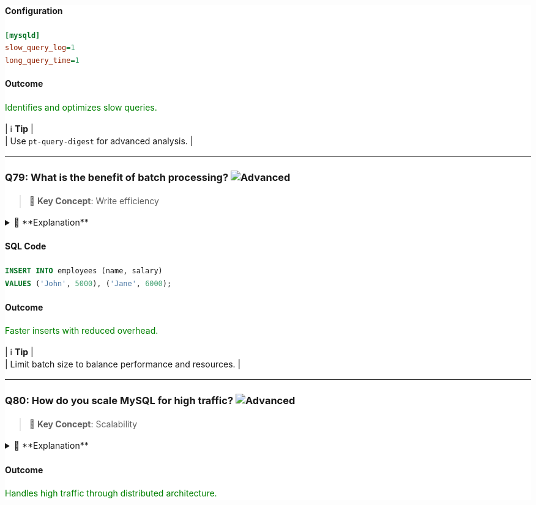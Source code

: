 #### Configuration
```ini
[mysqld]
slow_query_log=1
long_query_time=1
```  

#### Outcome
<span style="color: green">Identifies and optimizes slow queries.</span>

| ℹ️ **Tip** |  
| Use `pt-query-digest` for advanced analysis. |

---

### Q79: What is the benefit of batch processing? ![Advanced](https://img.shields.io/badge/Difficulty-Advanced-red)
> 📌 **Key Concept**: Write efficiency

<details><summary>📝 **Explanation**</summary></details>  

#### SQL Code
```sql
INSERT INTO employees (name, salary)
VALUES ('John', 5000), ('Jane', 6000);
```  

#### Outcome
<span style="color: green">Faster inserts with reduced overhead.</span>

| ℹ️ **Tip** |  
| Limit batch size to balance performance and resources. |

---

### Q80: How do you scale MySQL for high traffic? ![Advanced](https://img.shields.io/badge/Difficulty-Advanced-red)
> 📌 **Key Concept**: Scalability

<details><summary>📝 **Explanation**</summary></details>  

#### Outcome
<span style="color: green">Handles high traffic through distributed architecture.</span>
